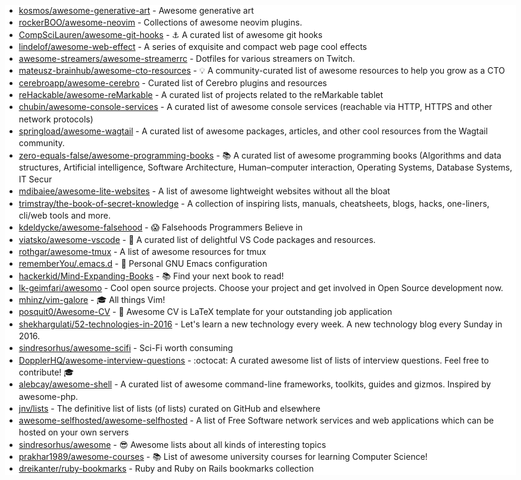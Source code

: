 - [kosmos/awesome-generative-art](https://github.com/kosmos/awesome-generative-art) - Awesome generative art
- [rockerBOO/awesome-neovim](https://github.com/rockerBOO/awesome-neovim) - Collections of awesome neovim plugins.
- [CompSciLauren/awesome-git-hooks](https://github.com/CompSciLauren/awesome-git-hooks) - :anchor: A curated list of awesome git hooks
- [lindelof/awesome-web-effect](https://github.com/lindelof/awesome-web-effect) - A series of exquisite and compact web page cool effects
- [awesome-streamers/awesome-streamerrc](https://github.com/awesome-streamers/awesome-streamerrc) - Dotfiles for various streamers on Twitch.
- [mateusz-brainhub/awesome-cto-resources](https://github.com/mateusz-brainhub/awesome-cto-resources) - :bulb: A community-curated list of awesome resources to help you grow as a CTO
- [cerebroapp/awesome-cerebro](https://github.com/cerebroapp/awesome-cerebro) - Curated list of Cerebro plugins and resources
- [reHackable/awesome-reMarkable](https://github.com/reHackable/awesome-reMarkable) - A curated list of projects related to the reMarkable tablet
- [chubin/awesome-console-services](https://github.com/chubin/awesome-console-services) - A curated list of awesome console services (reachable via HTTP, HTTPS and other network protocols)
- [springload/awesome-wagtail](https://github.com/springload/awesome-wagtail) - A curated list of awesome packages, articles, and other cool resources from the Wagtail community.
- [zero-equals-false/awesome-programming-books](https://github.com/zero-equals-false/awesome-programming-books) - 📚 A curated list of awesome programming books (Algorithms and data structures, Artificial intelligence, Software Architecture, Human–computer interaction, Operating Systems, Database Systems, IT Secur
- [mdibaiee/awesome-lite-websites](https://github.com/mdibaiee/awesome-lite-websites) - A list of awesome lightweight websites without all the bloat
- [trimstray/the-book-of-secret-knowledge](https://github.com/trimstray/the-book-of-secret-knowledge) - A collection of inspiring lists, manuals, cheatsheets, blogs, hacks, one-liners, cli/web tools and more.
- [kdeldycke/awesome-falsehood](https://github.com/kdeldycke/awesome-falsehood) - 😱 Falsehoods Programmers Believe in
- [viatsko/awesome-vscode](https://github.com/viatsko/awesome-vscode) - 🎨 A curated list of delightful VS Code packages and resources.
- [rothgar/awesome-tmux](https://github.com/rothgar/awesome-tmux) - A list of awesome resources for tmux
- [rememberYou/.emacs.d](https://github.com/rememberYou/.emacs.d) - 🎉 Personal GNU Emacs configuration
- [hackerkid/Mind-Expanding-Books](https://github.com/hackerkid/Mind-Expanding-Books) - :books: Find your next book to read!
- [lk-geimfari/awesomo](https://github.com/lk-geimfari/awesomo) - Cool open source projects. Choose your project and get involved in Open Source development now.
- [mhinz/vim-galore](https://github.com/mhinz/vim-galore) - :mortar_board: All things Vim!
- [posquit0/Awesome-CV](https://github.com/posquit0/Awesome-CV) - :page_facing_up: Awesome CV is LaTeX template for your outstanding job application
- [shekhargulati/52-technologies-in-2016](https://github.com/shekhargulati/52-technologies-in-2016) - Let's learn a new technology every week. A new technology blog every Sunday in 2016.
- [sindresorhus/awesome-scifi](https://github.com/sindresorhus/awesome-scifi) - Sci-Fi worth consuming
- [DopplerHQ/awesome-interview-questions](https://github.com/DopplerHQ/awesome-interview-questions) - :octocat: A curated awesome list of lists of interview questions. Feel free to contribute! :mortar_board:
- [alebcay/awesome-shell](https://github.com/alebcay/awesome-shell) - A curated list of awesome command-line frameworks, toolkits, guides and gizmos. Inspired by awesome-php.
- [jnv/lists](https://github.com/jnv/lists) - The definitive list of lists (of lists) curated on GitHub and elsewhere
- [awesome-selfhosted/awesome-selfhosted](https://github.com/awesome-selfhosted/awesome-selfhosted) - A list of Free Software network services and web applications which can be hosted on your own servers
- [sindresorhus/awesome](https://github.com/sindresorhus/awesome) - 😎 Awesome lists about all kinds of interesting topics
- [prakhar1989/awesome-courses](https://github.com/prakhar1989/awesome-courses) - :books: List of awesome university courses for learning Computer Science!
- [dreikanter/ruby-bookmarks](https://github.com/dreikanter/ruby-bookmarks) - Ruby and Ruby on Rails bookmarks collection